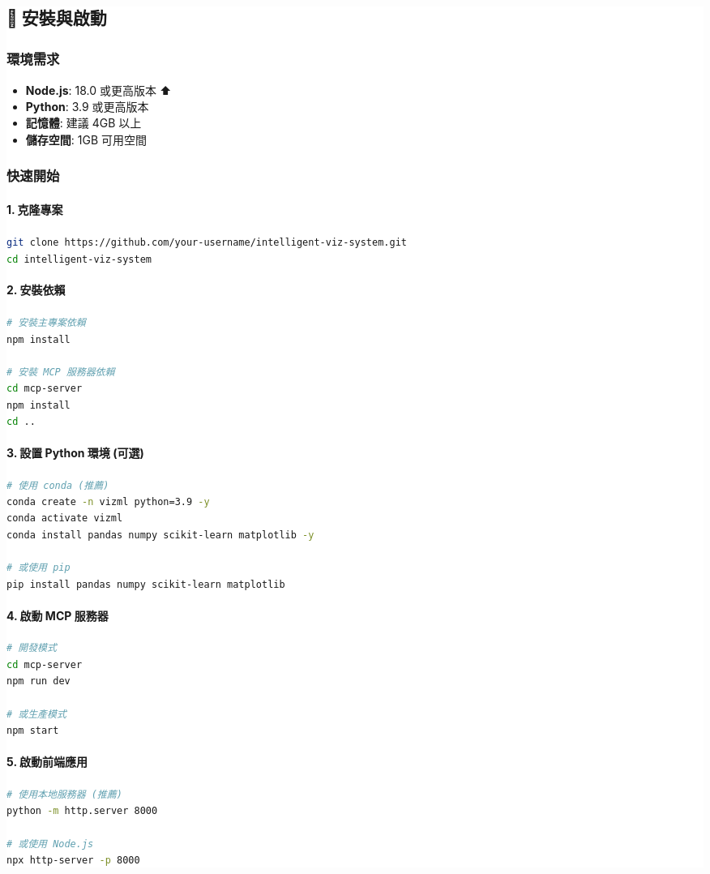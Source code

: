 
## 🚀 安裝與啟動

### 環境需求
- **Node.js**: 18.0 或更高版本 ⬆️
- **Python**: 3.9 或更高版本
- **記憶體**: 建議 4GB 以上
- **儲存空間**: 1GB 可用空間

### 快速開始

#### 1. 克隆專案
```bash
git clone https://github.com/your-username/intelligent-viz-system.git
cd intelligent-viz-system
```

#### 2. 安裝依賴
```bash
# 安裝主專案依賴
npm install

# 安裝 MCP 服務器依賴
cd mcp-server
npm install
cd ..
```

#### 3. 設置 Python 環境 (可選)
```bash
# 使用 conda (推薦)
conda create -n vizml python=3.9 -y
conda activate vizml
conda install pandas numpy scikit-learn matplotlib -y

# 或使用 pip
pip install pandas numpy scikit-learn matplotlib
```

#### 4. 啟動 MCP 服務器
```bash
# 開發模式
cd mcp-server
npm run dev

# 或生產模式
npm start
```

#### 5. 啟動前端應用
```bash
# 使用本地服務器 (推薦)
python -m http.server 8000

# 或使用 Node.js
npx http-server -p 8000
```
